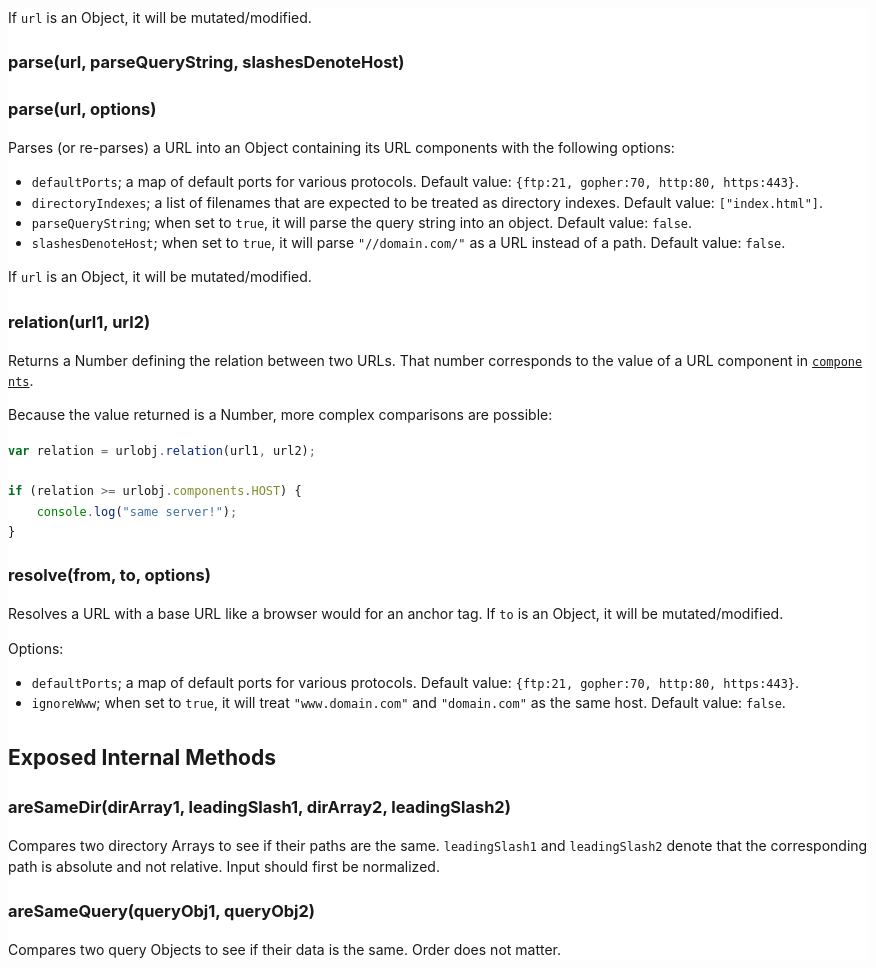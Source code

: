 If `url` is an Object, it will be mutated/modified.

### parse(url, parseQueryString, slashesDenoteHost)
### parse(url, options)
Parses (or re-parses) a URL into an Object containing its URL components with the following options:

* `defaultPorts`; a map of default ports for various protocols. Default value: `{ftp:21, gopher:70, http:80, https:443}`.
* `directoryIndexes`; a list of filenames that are expected to be treated as directory indexes. Default value: `["index.html"]`.
* `parseQueryString`; when set to `true`, it will parse the query string into an object. Default value: `false`.
* `slashesDenoteHost`; when set to `true`, it will parse `"//domain.com/"` as a URL instead of a path. Default value: `false`.

If `url` is an Object, it will be mutated/modified.

### relation(url1, url2)
Returns a Number defining the relation between two URLs. That number corresponds to the value of a URL component in [`components`](#components).

Because the value returned is a Number, more complex comparisons are possible:

```js
var relation = urlobj.relation(url1, url2);

if (relation >= urlobj.components.HOST) {
	console.log("same server!");
}
```

### resolve(from, to, options)
Resolves a URL with a base URL like a browser would for an anchor tag. If `to` is an Object, it will be mutated/modified.

Options:

* `defaultPorts`; a map of default ports for various protocols. Default value: `{ftp:21, gopher:70, http:80, https:443}`.
* `ignoreWww`; when set to `true`, it will treat `"www.domain.com"` and `"domain.com"` as the same host. Default value: `false`.

## Exposed Internal Methods

### areSameDir(dirArray1, leadingSlash1, dirArray2, leadingSlash2)
Compares two directory Arrays to see if their paths are the same. `leadingSlash1` and `leadingSlash2` denote that the corresponding path is absolute and not relative. Input should first be normalized.

### areSameQuery(queryObj1, queryObj2)
Compares two query Objects to see if their data is the same. Order does not matter.


[npm-image]: https://img.shields.io/npm/v/urlobj.svg
[npm-url]: https://npmjs.org/package/urlobj
[bower-image]: https://img.shields.io/bower/v/urlobj.svg
[bower-url]: https://github.com/stevenvachon/urlobj
[travis-image]: https://img.shields.io/travis/stevenvachon/urlobj.svg
[travis-url]: https://travis-ci.org/stevenvachon/urlobj
[david-image]: https://img.shields.io/david/stevenvachon/urlobj.svg
[david-url]: https://david-dm.org/stevenvachon/urlobj